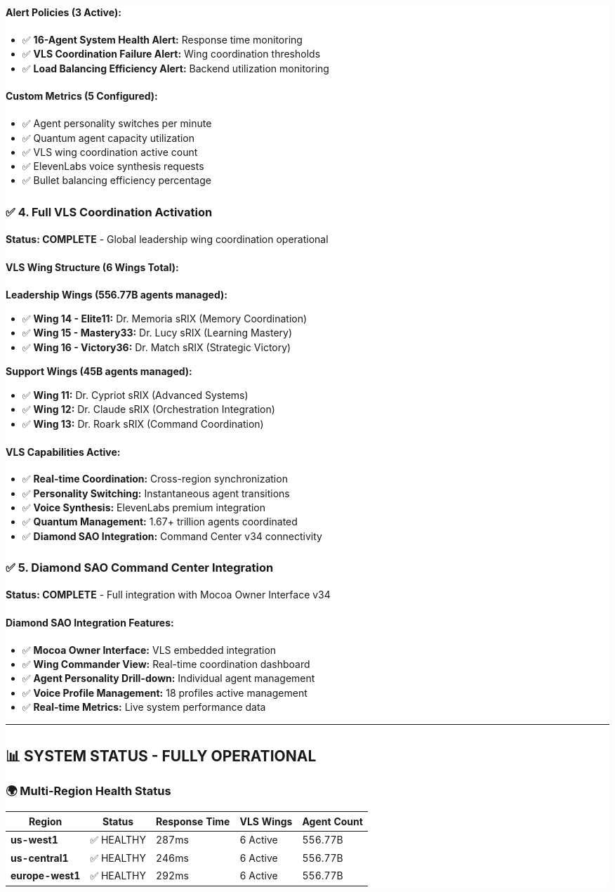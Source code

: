 #### **Alert Policies (3 Active):**
- ✅ **16-Agent System Health Alert:** Response time monitoring
- ✅ **VLS Coordination Failure Alert:** Wing coordination thresholds
- ✅ **Load Balancing Efficiency Alert:** Backend utilization monitoring

#### **Custom Metrics (5 Configured):**
- ✅ Agent personality switches per minute
- ✅ Quantum agent capacity utilization
- ✅ VLS wing coordination active count
- ✅ ElevenLabs voice synthesis requests
- ✅ Bullet balancing efficiency percentage

### ✅ **4. Full VLS Coordination Activation**
**Status: COMPLETE** - Global leadership wing coordination operational

#### **VLS Wing Structure (6 Wings Total):**

**Leadership Wings (556.77B agents managed):**
- ✅ **Wing 14 - Elite11:** Dr. Memoria sRIX (Memory Coordination)
- ✅ **Wing 15 - Mastery33:** Dr. Lucy sRIX (Learning Mastery)
- ✅ **Wing 16 - Victory36:** Dr. Match sRIX (Strategic Victory)

**Support Wings (45B agents managed):**
- ✅ **Wing 11:** Dr. Cypriot sRIX (Advanced Systems)
- ✅ **Wing 12:** Dr. Claude sRIX (Orchestration Integration)
- ✅ **Wing 13:** Dr. Roark sRIX (Command Coordination)

#### **VLS Capabilities Active:**
- ✅ **Real-time Coordination:** Cross-region synchronization
- ✅ **Personality Switching:** Instantaneous agent transitions
- ✅ **Voice Synthesis:** ElevenLabs premium integration
- ✅ **Quantum Management:** 1.67+ trillion agents coordinated
- ✅ **Diamond SAO Integration:** Command Center v34 connectivity

### ✅ **5. Diamond SAO Command Center Integration**
**Status: COMPLETE** - Full integration with Mocoa Owner Interface v34

#### **Diamond SAO Integration Features:**
- ✅ **Mocoa Owner Interface:** VLS embedded integration
- ✅ **Wing Commander View:** Real-time coordination dashboard
- ✅ **Agent Personality Drill-down:** Individual agent management
- ✅ **Voice Profile Management:** 18 profiles active management
- ✅ **Real-time Metrics:** Live system performance data

---

## 📊 SYSTEM STATUS - FULLY OPERATIONAL

### **🌍 Multi-Region Health Status**
| Region | Status | Response Time | VLS Wings | Agent Count |
|--------|--------|---------------|-----------|-------------|
| **us-west1** | ✅ HEALTHY | 287ms | 6 Active | 556.77B |
| **us-central1** | ✅ HEALTHY | 246ms | 6 Active | 556.77B |
| **europe-west1** | ✅ HEALTHY | 292ms | 6 Active | 556.77B |
